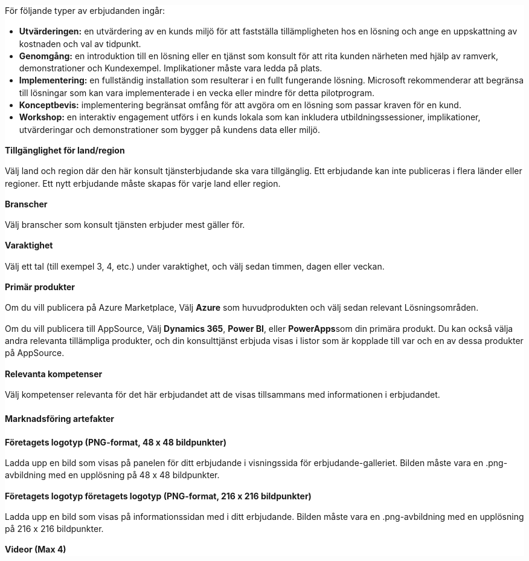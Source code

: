 För följande typer av erbjudanden ingår:

-   **Utvärderingen:** en utvärdering av en kunds miljö för att fastställa tillämpligheten hos en lösning och ange en uppskattning av kostnaden och val av tidpunkt.
-   **Genomgång:** en introduktion till en lösning eller en tjänst som konsult för att rita kunden närheten med hjälp av ramverk, demonstrationer och Kundexempel. Implikationer måste vara ledda på plats.
-   **Implementering:** en fullständig installation som resulterar i en fullt fungerande lösning. Microsoft rekommenderar att begränsa till lösningar som kan vara implementerade i en vecka eller mindre för detta pilotprogram.
-   **Konceptbevis:** implementering begränsat omfång för att avgöra om en lösning som passar kraven för en kund.
-   **Workshop:** en interaktiv engagement utförs i en kunds lokala som kan inkludera utbildningssessioner, implikationer, utvärderingar och demonstrationer som bygger på kundens data eller miljö.

**Tillgänglighet för land/region**

Välj land och region där den här konsult tjänsterbjudande ska vara tillgänglig. Ett erbjudande kan inte publiceras i flera länder eller regioner. Ett nytt erbjudande måste skapas för varje land eller region.

**Branscher**

Välj branscher som konsult tjänsten erbjuder mest gäller för.

**Varaktighet**

Välj ett tal (till exempel 3, 4, etc.) under varaktighet, och välj sedan timmen, dagen eller veckan.

**Primär produkter**

Om du vill publicera på Azure Marketplace, Välj **Azure** som huvudprodukten och välj sedan relevant Lösningsområden.

Om du vill publicera till AppSource, Välj **Dynamics 365**, **Power BI**, eller **PowerApps**som din primära produkt. Du kan också välja andra relevanta tillämpliga produkter, och din konsulttjänst erbjuda visas i listor som är kopplade till var och en av dessa produkter på AppSource.

**Relevanta kompetenser**

Välj kompetenser relevanta för det här erbjudandet att de visas tillsammans med informationen i erbjudandet.

#### <a name="marketing-artifacts"></a>Marknadsföring artefakter

**Företagets logotyp (PNG-format, 48 x 48 bildpunkter)**

Ladda upp en bild som visas på panelen för ditt erbjudande i visningssida för erbjudande-galleriet. Bilden måste vara en .png-avbildning med en upplösning på 48 x 48 bildpunkter.

**Företagets logotyp företagets logotyp (PNG-format, 216 x 216 bildpunkter)**

Ladda upp en bild som visas på informationssidan med i ditt erbjudande. Bilden måste vara en .png-avbildning med en upplösning på 216 x 216 bildpunkter.

**Videor (Max 4)**
